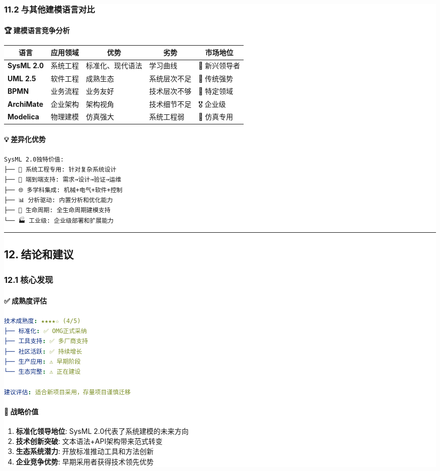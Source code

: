 ### 11.2 与其他建模语言对比

#### 🏆 **建模语言竞争分析**

| 语言 | 应用领域 | 优势 | 劣势 | 市场地位 |
|------|----------|------|------|----------|
| **SysML 2.0** | 系统工程 | 标准化、现代语法 | 学习曲线 | 🥇 新兴领导者 |
| **UML 2.5** | 软件工程 | 成熟生态 | 系统层次不足 | 🥈 传统强势 |
| **BPMN** | 业务流程 | 业务友好 | 技术层次不够 | 🥉 特定领域 |
| **ArchiMate** | 企业架构 | 架构视角 | 技术细节不足 | 🎖️ 企业级 |
| **Modelica** | 物理建模 | 仿真强大 | 系统工程弱 | 🏅 仿真专用 |

#### 💡 **差异化优势**

```
SysML 2.0独特价值:
├── 🎯 系统工程专用: 针对复杂系统设计
├── 🔗 端到端支持: 需求→设计→验证→运维
├── 🌐 多学科集成: 机械+电气+软件+控制
├── 📊 分析驱动: 内置分析和优化能力
├── 🔄 生命周期: 全生命周期建模支持
└── 🏭 工业级: 企业级部署和扩展能力
```

---

## 12. 结论和建议

### 12.1 核心发现

#### ✅ **成熟度评估**

```yaml
技术成熟度: ★★★★☆ (4/5)
├── 标准化: ✅ OMG正式采纳
├── 工具支持: ✅ 多厂商支持  
├── 社区活跃: ✅ 持续增长
├── 生产应用: ⚠️ 早期阶段
└── 生态完整: ⚠️ 正在建设

建议评估: 适合新项目采用，存量项目谨慎迁移
```

#### 🎯 **战略价值**

1. **标准化领导地位**: SysML 2.0代表了系统建模的未来方向
2. **技术创新突破**: 文本语法+API架构带来范式转变
3. **生态系统潜力**: 开放标准推动工具和方法创新
4. **企业竞争优势**: 早期采用者获得技术领先优势
